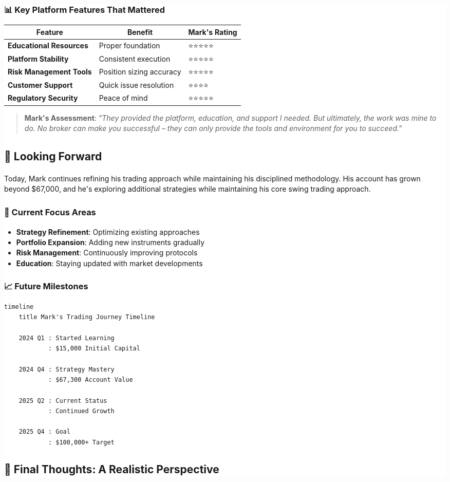 ### 📊 Key Platform Features That Mattered

| Feature | Benefit | Mark's Rating |
|---------|---------|---------------|
| **Educational Resources** | Proper foundation | ⭐⭐⭐⭐⭐ |
| **Platform Stability** | Consistent execution | ⭐⭐⭐⭐⭐ |
| **Risk Management Tools** | Position sizing accuracy | ⭐⭐⭐⭐⭐ |
| **Customer Support** | Quick issue resolution | ⭐⭐⭐⭐ |
| **Regulatory Security** | Peace of mind | ⭐⭐⭐⭐⭐ |

> **Mark's Assessment**: *"They provided the platform, education, and support I needed. But ultimately, the work was mine to do. No broker can make you successful – they can only provide the tools and environment for you to succeed."*

## 🔮 Looking Forward

Today, Mark continues refining his trading approach while maintaining his disciplined methodology. His account has grown beyond $67,000, and he's exploring additional strategies while maintaining his core swing trading approach.

### 🎯 Current Focus Areas

- **Strategy Refinement**: Optimizing existing approaches
- **Portfolio Expansion**: Adding new instruments gradually  
- **Risk Management**: Continuously improving protocols
- **Education**: Staying updated with market developments

### 📈 Future Milestones

```mermaid
timeline
    title Mark's Trading Journey Timeline
    
    2024 Q1 : Started Learning
            : $15,000 Initial Capital
    
    2024 Q4 : Strategy Mastery
            : $67,300 Account Value
    
    2025 Q2 : Current Status
            : Continued Growth
    
    2025 Q4 : Goal
            : $100,000+ Target
```

## 🎯 Final Thoughts: A Realistic Perspective
